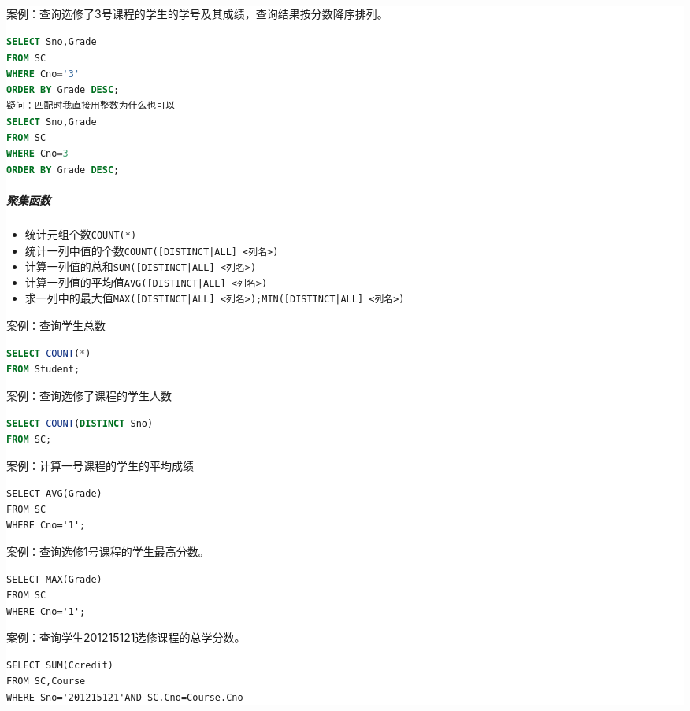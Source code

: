 案例：查询选修了3号课程的学生的学号及其成绩，查询结果按分数降序排列。

```sql
SELECT Sno,Grade
FROM SC
WHERE Cno='3'
ORDER BY Grade DESC;
疑问：匹配时我直接用整数为什么也可以
SELECT Sno,Grade
FROM SC
WHERE Cno=3
ORDER BY Grade DESC;
```

##### 聚集函数

* 统计元组个数`COUNT(*)`
* 统计一列中值的个数`COUNT([DISTINCT|ALL] <列名>)`
* 计算一列值的总和`SUM([DISTINCT|ALL] <列名>)`
* 计算一列值的平均值`AVG([DISTINCT|ALL] <列名>)`
* 求一列中的最大值`MAX([DISTINCT|ALL] <列名>);MIN([DISTINCT|ALL] <列名>)`

案例：查询学生总数

```sql
SELECT COUNT(*)
FROM Student;
```

案例：查询选修了课程的学生人数

```sql
SELECT COUNT(DISTINCT Sno)
FROM SC;
```

案例：计算一号课程的学生的平均成绩

```mysql
SELECT AVG(Grade)
FROM SC
WHERE Cno='1';
```

案例：查询选修1号课程的学生最高分数。

```mysql
SELECT MAX(Grade)
FROM SC
WHERE Cno='1';
```

案例：查询学生201215121选修课程的总学分数。

```mysql
SELECT SUM(Ccredit)
FROM SC,Course
WHERE Sno='201215121'AND SC.Cno=Course.Cno
```

